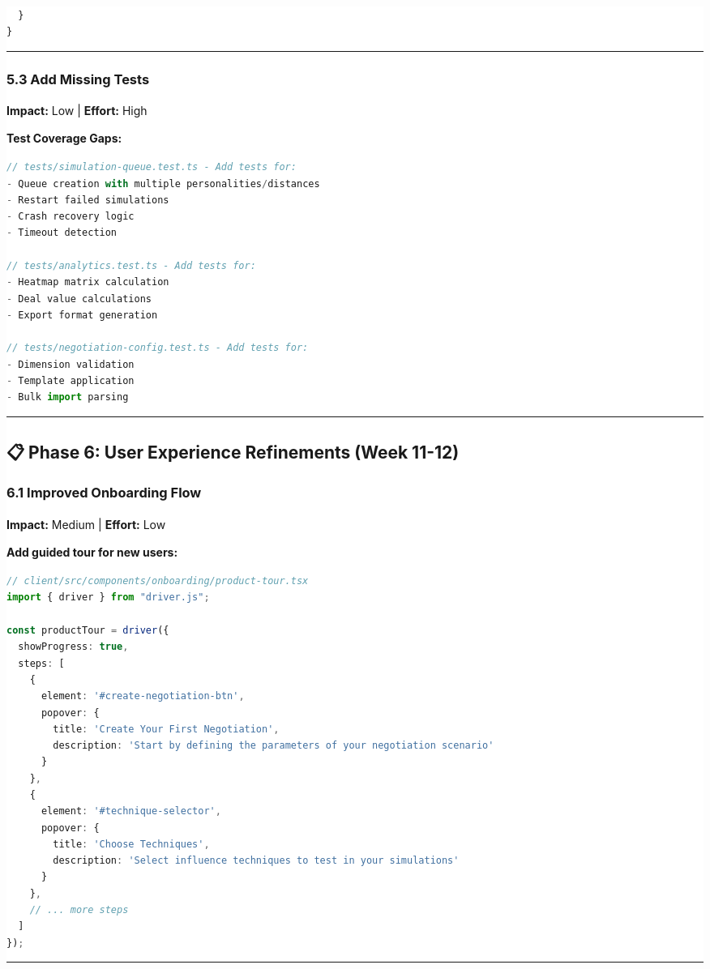 ```typescript
  }
}
```

---

### 5.3 Add Missing Tests
**Impact:** Low | **Effort:** High

**Test Coverage Gaps:**
```typescript
// tests/simulation-queue.test.ts - Add tests for:
- Queue creation with multiple personalities/distances
- Restart failed simulations
- Crash recovery logic
- Timeout detection

// tests/analytics.test.ts - Add tests for:
- Heatmap matrix calculation
- Deal value calculations
- Export format generation

// tests/negotiation-config.test.ts - Add tests for:
- Dimension validation
- Template application
- Bulk import parsing
```

---

## 📋 Phase 6: User Experience Refinements (Week 11-12)

### 6.1 Improved Onboarding Flow
**Impact:** Medium | **Effort:** Low

**Add guided tour for new users:**
```typescript
// client/src/components/onboarding/product-tour.tsx
import { driver } from "driver.js";

const productTour = driver({
  showProgress: true,
  steps: [
    {
      element: '#create-negotiation-btn',
      popover: {
        title: 'Create Your First Negotiation',
        description: 'Start by defining the parameters of your negotiation scenario'
      }
    },
    {
      element: '#technique-selector',
      popover: {
        title: 'Choose Techniques',
        description: 'Select influence techniques to test in your simulations'
      }
    },
    // ... more steps
  ]
});
```

---